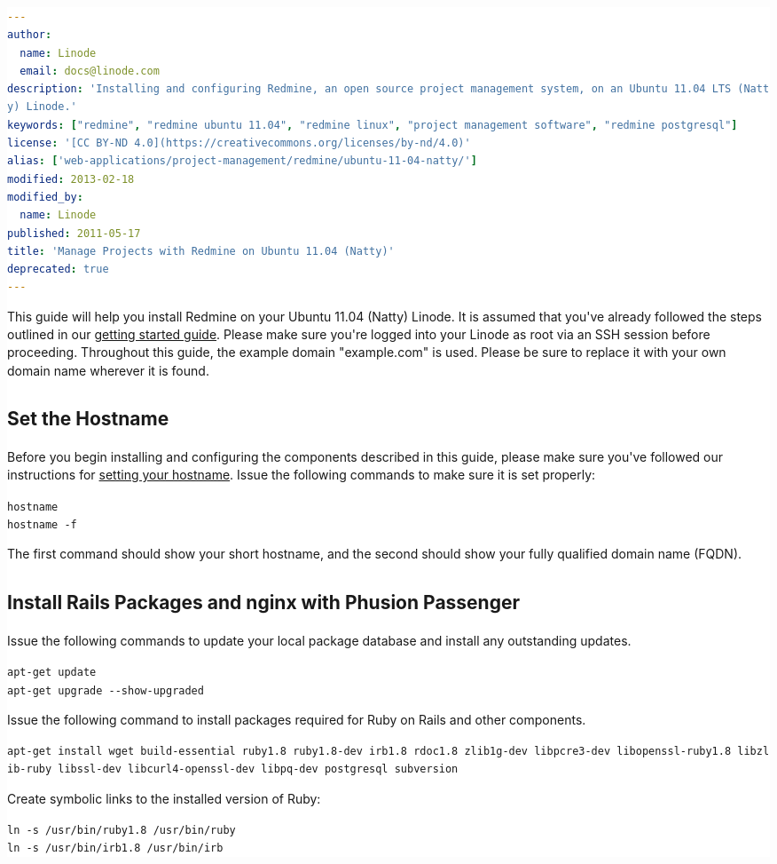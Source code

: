 ```yaml
---
author:
  name: Linode
  email: docs@linode.com
description: 'Installing and configuring Redmine, an open source project management system, on an Ubuntu 11.04 LTS (Natty) Linode.'
keywords: ["redmine", "redmine ubuntu 11.04", "redmine linux", "project management software", "redmine postgresql"]
license: '[CC BY-ND 4.0](https://creativecommons.org/licenses/by-nd/4.0)'
alias: ['web-applications/project-management/redmine/ubuntu-11-04-natty/']
modified: 2013-02-18
modified_by:
  name: Linode
published: 2011-05-17
title: 'Manage Projects with Redmine on Ubuntu 11.04 (Natty)'
deprecated: true
---
```


This guide will help you install Redmine on your Ubuntu 11.04 (Natty) Linode. It is assumed that you've already followed the steps outlined in our [getting started guide](/docs/getting-started/). Please make sure you're logged into your Linode as root via an SSH session before proceeding. Throughout this guide, the example domain "example.com" is used. Please be sure to replace it with your own domain name wherever it is found.

Set the Hostname
----------------

Before you begin installing and configuring the components described in this guide, please make sure you've followed our instructions for [setting your hostname](/docs/getting-started#sph_set-the-hostname). Issue the following commands to make sure it is set properly:

    hostname
    hostname -f

The first command should show your short hostname, and the second should show your fully qualified domain name (FQDN).

Install Rails Packages and nginx with Phusion Passenger
-------------------------------------------------------

Issue the following commands to update your local package database and install any outstanding updates.

    apt-get update
    apt-get upgrade --show-upgraded

Issue the following command to install packages required for Ruby on Rails and other components.

    apt-get install wget build-essential ruby1.8 ruby1.8-dev irb1.8 rdoc1.8 zlib1g-dev libpcre3-dev libopenssl-ruby1.8 libzlib-ruby libssl-dev libcurl4-openssl-dev libpq-dev postgresql subversion

Create symbolic links to the installed version of Ruby:

    ln -s /usr/bin/ruby1.8 /usr/bin/ruby
    ln -s /usr/bin/irb1.8 /usr/bin/irb
